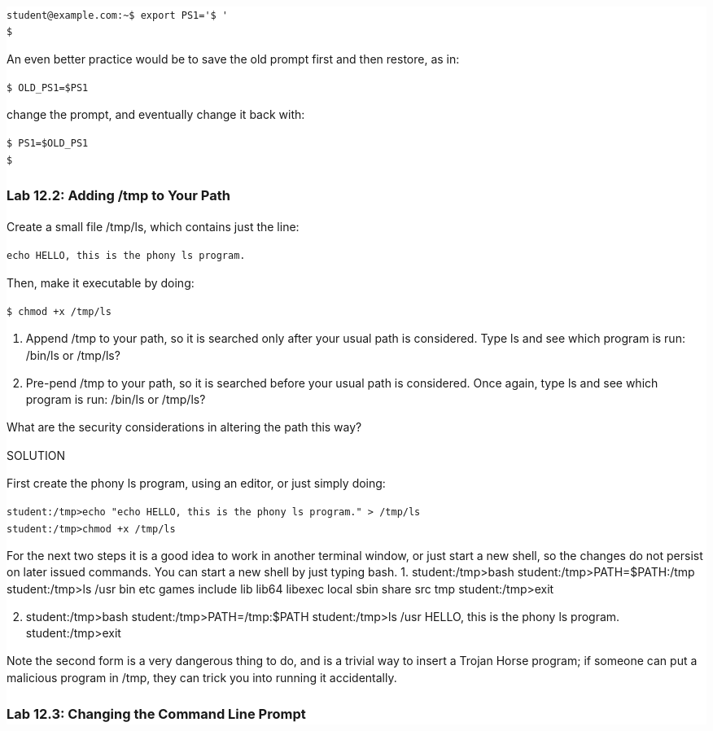     student@example.com:~$ export PS1='$ '
    $

An even better practice would be to save the old prompt first and then restore, as in:

    $ OLD_PS1=$PS1

change the prompt, and eventually change it back with:

    $ PS1=$OLD_PS1
    $

### Lab 12.2: Adding /tmp to Your Path ###

Create a small file /tmp/ls, which contains just the line:

    echo HELLO, this is the phony ls program.

Then, make it executable by doing:

    $ chmod +x /tmp/ls

1. Append /tmp to your path, so it is searched only after your usual path is considered. Type ls and see which program is run: /bin/ls or /tmp/ls?

2. Pre-pend /tmp to your path, so it is searched before your usual path is considered. Once again, type ls and see which program is run: /bin/ls or /tmp/ls?

What are the security considerations in altering the path this way?

SOLUTION

First create the phony ls program, using an editor, or just simply doing:

    student:/tmp>echo "echo HELLO, this is the phony ls program." > /tmp/ls
    student:/tmp>chmod +x /tmp/ls

 For the next two steps it is a good idea to work in another terminal window, or just start a new shell, so the changes do not persist on later issued commands. You can start a new shell by just typing bash.
1. 
    student:/tmp>bash
    student:/tmp>PATH=$PATH:/tmp
    student:/tmp>ls /usr
    bin etc games include lib lib64 libexec local sbin share src tmp
    student:/tmp>exit

2. 
    student:/tmp>bash
    student:/tmp>PATH=/tmp:$PATH
    student:/tmp>ls /usr
    HELLO, this is the phony ls program.
    student:/tmp>exit

Note the second form is a very dangerous thing to do, and is a trivial way to insert a Trojan Horse program; if someone can put a malicious program in /tmp, they can trick you into running it accidentally. 

### Lab 12.3: Changing the Command Line Prompt ###
